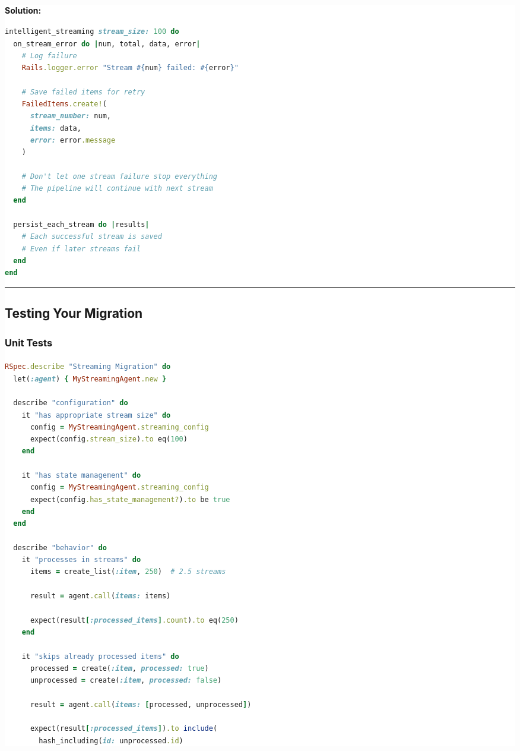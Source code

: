 **Solution:**
```ruby
intelligent_streaming stream_size: 100 do
  on_stream_error do |num, total, data, error|
    # Log failure
    Rails.logger.error "Stream #{num} failed: #{error}"

    # Save failed items for retry
    FailedItems.create!(
      stream_number: num,
      items: data,
      error: error.message
    )

    # Don't let one stream failure stop everything
    # The pipeline will continue with next stream
  end

  persist_each_stream do |results|
    # Each successful stream is saved
    # Even if later streams fail
  end
end
```

---

## Testing Your Migration

### Unit Tests

```ruby
RSpec.describe "Streaming Migration" do
  let(:agent) { MyStreamingAgent.new }

  describe "configuration" do
    it "has appropriate stream size" do
      config = MyStreamingAgent.streaming_config
      expect(config.stream_size).to eq(100)
    end

    it "has state management" do
      config = MyStreamingAgent.streaming_config
      expect(config.has_state_management?).to be true
    end
  end

  describe "behavior" do
    it "processes in streams" do
      items = create_list(:item, 250)  # 2.5 streams

      result = agent.call(items: items)

      expect(result[:processed_items].count).to eq(250)
    end

    it "skips already processed items" do
      processed = create(:item, processed: true)
      unprocessed = create(:item, processed: false)

      result = agent.call(items: [processed, unprocessed])

      expect(result[:processed_items]).to include(
        hash_including(id: unprocessed.id)
```